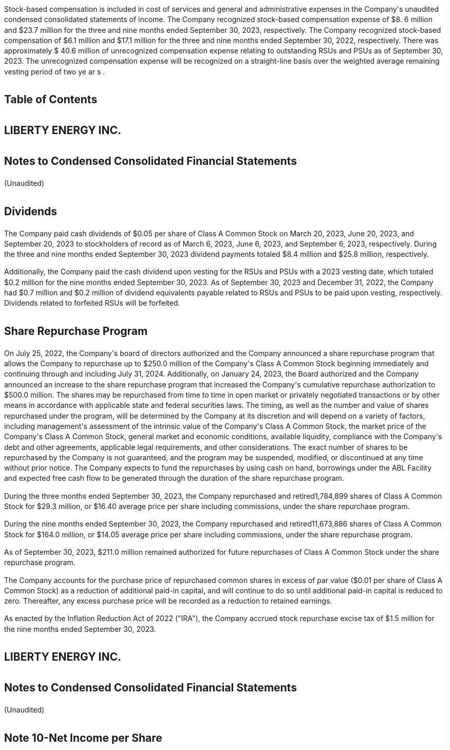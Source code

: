 </tr>
</tbody>
</table>
<p>Stock-based compensation is included in cost of services and general and administrative expenses in the Company's unaudited condensed consolidated statements of income. The Company recognized stock-based compensation expense of $8. 6 million and $23.7 million for the three and nine months ended September 30, 2023, respectively. The Company recognized stock-based compensation of $6.1 million and $17.1 million for the three and nine months ended September 30, 2022, respectively. There was approximately $ 40.6 million of unrecognized compensation expense relating to outstanding RSUs and PSUs as of September 30, 2023. The unrecognized compensation expense will be recognized on a straight-line basis over the weighted average remaining vesting period of two ye ar s .</p>
<h2>Table of Contents</h2>
<h2>LIBERTY ENERGY INC.</h2>
<h2>Notes to Condensed Consolidated Financial Statements</h2>
<p>(Unaudited)</p>
<h2>Dividends</h2>
<p>The Company paid cash dividends of $0.05 per share of Class A Common Stock on March 20, 2023, June 20, 2023, and September 20, 2023 to stockholders of record as of March 6, 2023, June 6, 2023, and September 6, 2023, respectively. During the three and nine months ended September 30, 2023 dividend payments totaled $8.4 million and $25.8 million, respectively.</p>
<p>Additionally, the Company paid the cash dividend upon vesting for the RSUs and PSUs with a 2023 vesting date, which totaled $0.2 million for the nine months ended September 30, 2023. As of September 30, 2023 and December 31, 2022, the Company had $0.7 million and $0.2 million of dividend equivalents payable related to RSUs and PSUs to be paid upon vesting, respectively. Dividends related to forfeited RSUs will be forfeited.</p>
<h2>Share Repurchase Program</h2>
<p>On July 25, 2022, the Company's board of directors authorized and the Company announced a share repurchase program that allows the Company to repurchase up to $250.0 million of the Company's Class A Common Stock beginning immediately and continuing through and including July 31, 2024. Additionally, on January 24, 2023, the Board authorized and the Company announced an increase to the share repurchase program that increased the Company's cumulative repurchase authorization to $500.0 million. The shares may be repurchased from time to time in open market or privately negotiated transactions or by other means in accordance with applicable state and federal securities laws. The timing, as well as the number and value of shares repurchased under the program, will be determined by the Company at its discretion and will depend on a variety of factors, including management's assessment of the intrinsic value of the Company's Class A Common Stock, the market price of the Company's Class A Common Stock, general market and economic conditions, available liquidity, compliance with the Company's debt and other agreements, applicable legal requirements, and other considerations. The exact number of shares to be repurchased by the Company is not guaranteed, and the program may be suspended, modified, or discontinued at any time without prior notice. The Company expects to fund the repurchases by using cash on hand, borrowings under the ABL Facility and expected free cash flow to be generated through the duration of the share repurchase program.</p>
<p>During the three months ended September 30, 2023, the Company repurchased and retired1,784,899 shares of Class A Common Stock for $29.3 million, or $16.40 average price per share including commissions, under the share repurchase program.</p>
<p>During the nine months ended September 30, 2023, the Company repurchased and retired11,673,886 shares of Class A Common Stock for $164.0 million, or $14.05 average price per share including commissions, under the share repurchase program.</p>
<p>As of September 30, 2023, $211.0 million remained authorized for future repurchases of Class A Common Stock under the share repurchase program.</p>
<p>The Company accounts for the purchase price of repurchased common shares in excess of par value ($0.01 per share of Class A Common Stock) as a reduction of additional paid-in capital, and will continue to do so until additional paid-in capital is reduced to zero. Thereafter, any excess purchase price will be recorded as a reduction to retained earnings.</p>
<p>As enacted by the Inflation Reduction Act of 2022 ("IRA"), the Company accrued stock repurchase excise tax of $1.5 million for the nine months ended September 30, 2023.</p>
<h2>LIBERTY ENERGY INC.</h2>
<h2>Notes to Condensed Consolidated Financial Statements</h2>
<p>(Unaudited)</p>
<h2>Note 10-Net Income per Share</h2>